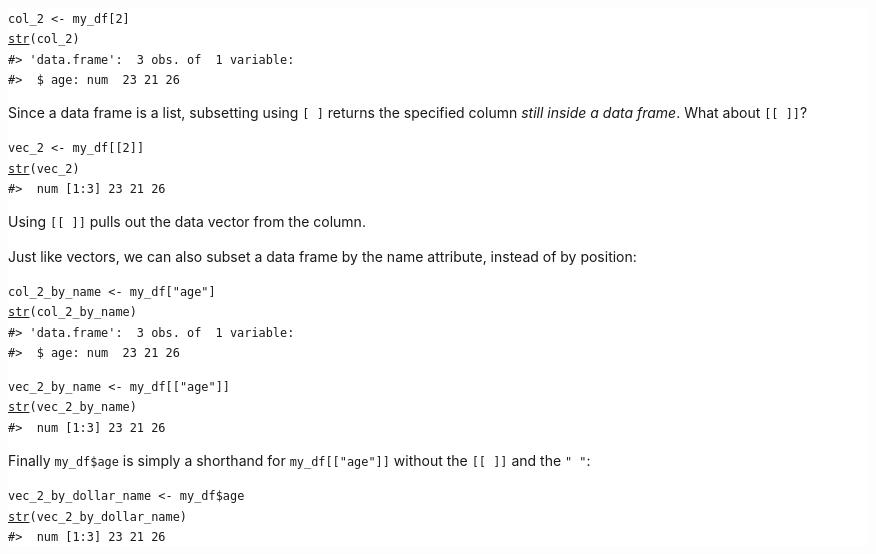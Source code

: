 <pre class='chroma'><code class='language-r' data-lang='r'><span class='nv'>col_2</span> <span class='o'>&lt;-</span> <span class='nv'>my_df</span><span class='o'>[</span><span class='m'>2</span><span class='o'>]</span>
<span class='nf'><a href='https://rdrr.io/r/utils/str.html'>str</a></span><span class='o'>(</span><span class='nv'>col_2</span><span class='o'>)</span>
<span class='c'>#&gt; 'data.frame':  3 obs. of  1 variable:</span>
<span class='c'>#&gt;  $ age: num  23 21 26</span></code></pre>

</div>

Since a data frame is a list, subsetting using `[ ]` returns the specified column *still inside a data frame*. What about `[[ ]]`?

<div class="highlight">

<pre class='chroma'><code class='language-r' data-lang='r'><span class='nv'>vec_2</span> <span class='o'>&lt;-</span> <span class='nv'>my_df</span><span class='o'>[[</span><span class='m'>2</span><span class='o'>]</span><span class='o'>]</span>
<span class='nf'><a href='https://rdrr.io/r/utils/str.html'>str</a></span><span class='o'>(</span><span class='nv'>vec_2</span><span class='o'>)</span>
<span class='c'>#&gt;  num [1:3] 23 21 26</span></code></pre>

</div>

Using `[[ ]]` pulls out the data vector from the column.

Just like vectors, we can also subset a data frame by the name attribute, instead of by position:

<div class="highlight">

<pre class='chroma'><code class='language-r' data-lang='r'><span class='nv'>col_2_by_name</span> <span class='o'>&lt;-</span> <span class='nv'>my_df</span><span class='o'>[</span><span class='s'>"age"</span><span class='o'>]</span>
<span class='nf'><a href='https://rdrr.io/r/utils/str.html'>str</a></span><span class='o'>(</span><span class='nv'>col_2_by_name</span><span class='o'>)</span>
<span class='c'>#&gt; 'data.frame':  3 obs. of  1 variable:</span>
<span class='c'>#&gt;  $ age: num  23 21 26</span></code></pre>

</div>

<div class="highlight">

<pre class='chroma'><code class='language-r' data-lang='r'><span class='nv'>vec_2_by_name</span> <span class='o'>&lt;-</span> <span class='nv'>my_df</span><span class='o'>[[</span><span class='s'>"age"</span><span class='o'>]</span><span class='o'>]</span>
<span class='nf'><a href='https://rdrr.io/r/utils/str.html'>str</a></span><span class='o'>(</span><span class='nv'>vec_2_by_name</span><span class='o'>)</span>
<span class='c'>#&gt;  num [1:3] 23 21 26</span></code></pre>

</div>

Finally `my_df$age` is simply a shorthand for `my_df[["age"]]` without the `[[ ]]` and the `" "`:

<div class="highlight">

<pre class='chroma'><code class='language-r' data-lang='r'><span class='nv'>vec_2_by_dollar_name</span> <span class='o'>&lt;-</span> <span class='nv'>my_df</span><span class='o'>$</span><span class='nv'>age</span>
<span class='nf'><a href='https://rdrr.io/r/utils/str.html'>str</a></span><span class='o'>(</span><span class='nv'>vec_2_by_dollar_name</span><span class='o'>)</span>
<span class='c'>#&gt;  num [1:3] 23 21 26</span></code></pre>
